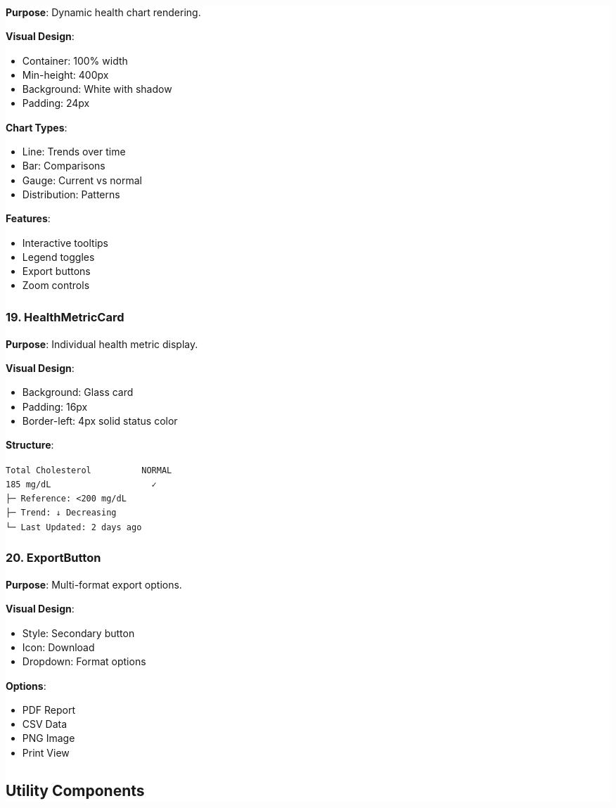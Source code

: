 **Purpose**: Dynamic health chart rendering.

**Visual Design**:
- Container: 100% width
- Min-height: 400px
- Background: White with shadow
- Padding: 24px

**Chart Types**:
- Line: Trends over time
- Bar: Comparisons
- Gauge: Current vs normal
- Distribution: Patterns

**Features**:
- Interactive tooltips
- Legend toggles
- Export buttons
- Zoom controls

### 19. HealthMetricCard

**Purpose**: Individual health metric display.

**Visual Design**:
- Background: Glass card
- Padding: 16px
- Border-left: 4px solid status color

**Structure**:
```
Total Cholesterol          NORMAL
185 mg/dL                    ✓
├─ Reference: <200 mg/dL
├─ Trend: ↓ Decreasing
└─ Last Updated: 2 days ago
```

### 20. ExportButton

**Purpose**: Multi-format export options.

**Visual Design**:
- Style: Secondary button
- Icon: Download
- Dropdown: Format options

**Options**:
- PDF Report
- CSV Data
- PNG Image
- Print View

## Utility Components
